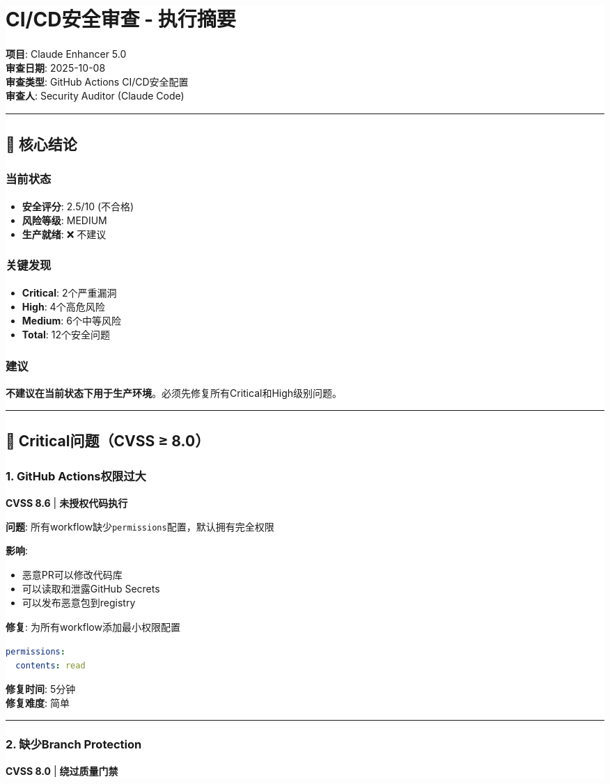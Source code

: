 # CI/CD安全审查 - 执行摘要

**项目**: Claude Enhancer 5.0  
**审查日期**: 2025-10-08  
**审查类型**: GitHub Actions CI/CD安全配置  
**审查人**: Security Auditor (Claude Code)

---

## 🎯 核心结论

### 当前状态
- **安全评分**: 2.5/10 (不合格)
- **风险等级**: MEDIUM
- **生产就绪**: ❌ 不建议

### 关键发现
- **Critical**: 2个严重漏洞
- **High**: 4个高危风险
- **Medium**: 6个中等风险
- **Total**: 12个安全问题

### 建议
**不建议在当前状态下用于生产环境**。必须先修复所有Critical和High级别问题。

---

## 🔴 Critical问题（CVSS ≥ 8.0）

### 1. GitHub Actions权限过大
**CVSS 8.6** | **未授权代码执行**

**问题**: 所有workflow缺少`permissions`配置，默认拥有完全权限

**影响**:
- 恶意PR可以修改代码库
- 可以读取和泄露GitHub Secrets
- 可以发布恶意包到registry

**修复**: 为所有workflow添加最小权限配置
```yaml
permissions:
  contents: read
```

**修复时间**: 5分钟  
**修复难度**: 简单

---

### 2. 缺少Branch Protection
**CVSS 8.0** | **绕过质量门禁**
